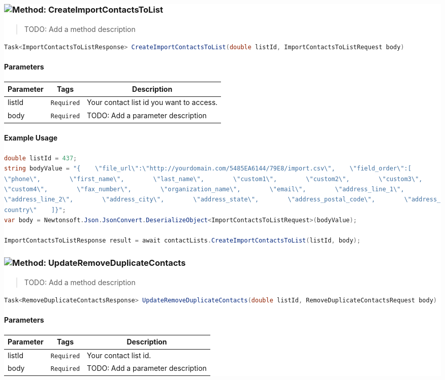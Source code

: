
### <a name="create_import_contacts_to_list"></a>![Method: ](https://apidocs.io/img/method.png "ClickSendRESTAPIV3.Tests.Controllers.ContactListsController.CreateImportContactsToList") CreateImportContactsToList

> TODO: Add a method description


```csharp
Task<ImportContactsToListResponse> CreateImportContactsToList(double listId, ImportContactsToListRequest body)
```

#### Parameters

| Parameter | Tags | Description |
|-----------|------|-------------|
| listId |  ``` Required ```  | Your contact list id you want to access. |
| body |  ``` Required ```  | TODO: Add a parameter description |


#### Example Usage

```csharp
double listId = 437;
string bodyValue = "{    \"file_url\":\"http://yourdomain.com/5485EA6144/79E8/import.csv\",    \"field_order\":[        \"phone\",        \"first_name\",        \"last_name\",        \"custom1\",        \"custom2\",        \"custom3\",        \"custom4\",        \"fax_number\",        \"organization_name\",        \"email\",        \"address_line_1\",        \"address_line_2\",        \"address_city\",        \"address_state\",        \"address_postal_code\",        \"address_country\"    ]}";
var body = Newtonsoft.Json.JsonConvert.DeserializeObject<ImportContactsToListRequest>(bodyValue);

ImportContactsToListResponse result = await contactLists.CreateImportContactsToList(listId, body);

```


### <a name="update_remove_duplicate_contacts"></a>![Method: ](https://apidocs.io/img/method.png "ClickSendRESTAPIV3.Tests.Controllers.ContactListsController.UpdateRemoveDuplicateContacts") UpdateRemoveDuplicateContacts

> TODO: Add a method description


```csharp
Task<RemoveDuplicateContactsResponse> UpdateRemoveDuplicateContacts(double listId, RemoveDuplicateContactsRequest body)
```

#### Parameters

| Parameter | Tags | Description |
|-----------|------|-------------|
| listId |  ``` Required ```  | Your contact list id. |
| body |  ``` Required ```  | TODO: Add a parameter description |
